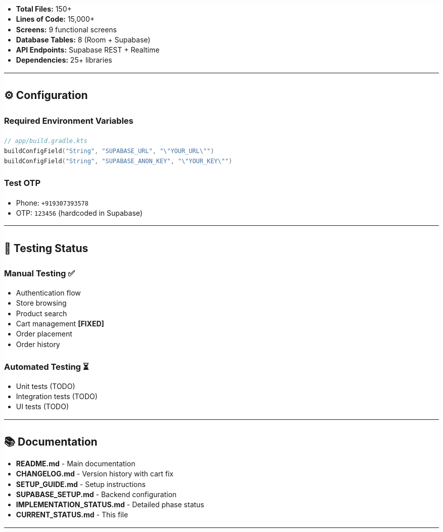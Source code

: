 - **Total Files:** 150+
- **Lines of Code:** 15,000+
- **Screens:** 9 functional screens
- **Database Tables:** 8 (Room + Supabase)
- **API Endpoints:** Supabase REST + Realtime
- **Dependencies:** 25+ libraries

---

## ⚙️ Configuration

### Required Environment Variables
```kotlin
// app/build.gradle.kts
buildConfigField("String", "SUPABASE_URL", "\"YOUR_URL\"")
buildConfigField("String", "SUPABASE_ANON_KEY", "\"YOUR_KEY\"")
```

### Test OTP
- Phone: `+919307393578`
- OTP: `123456` (hardcoded in Supabase)

---

## 🧪 Testing Status

### Manual Testing ✅
- Authentication flow
- Store browsing
- Product search
- Cart management **[FIXED]**
- Order placement
- Order history

### Automated Testing ⏳
- Unit tests (TODO)
- Integration tests (TODO)
- UI tests (TODO)

---

## 📚 Documentation

- **README.md** - Main documentation
- **CHANGELOG.md** - Version history with cart fix
- **SETUP_GUIDE.md** - Setup instructions
- **SUPABASE_SETUP.md** - Backend configuration
- **IMPLEMENTATION_STATUS.md** - Detailed phase status
- **CURRENT_STATUS.md** - This file

---